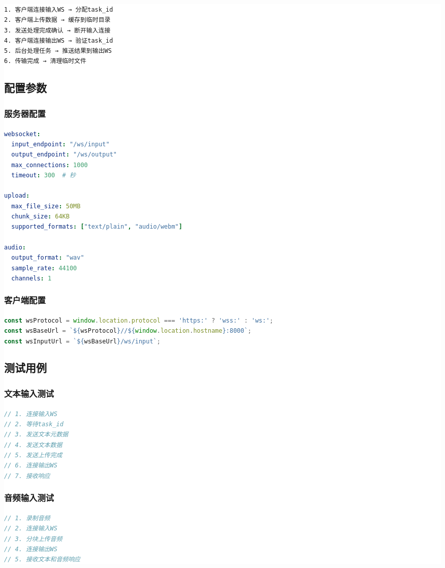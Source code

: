 ```
1. 客户端连接输入WS → 分配task_id
2. 客户端上传数据 → 缓存到临时目录
3. 发送处理完成确认 → 断开输入连接
4. 客户端连接输出WS → 验证task_id
5. 后台处理任务 → 推送结果到输出WS
6. 传输完成 → 清理临时文件
```

## 配置参数

### 服务器配置
```yaml
websocket:
  input_endpoint: "/ws/input"
  output_endpoint: "/ws/output"
  max_connections: 1000
  timeout: 300  # 秒

upload:
  max_file_size: 50MB
  chunk_size: 64KB
  supported_formats: ["text/plain", "audio/webm"]

audio:
  output_format: "wav"
  sample_rate: 44100
  channels: 1
```

### 客户端配置
```javascript
const wsProtocol = window.location.protocol === 'https:' ? 'wss:' : 'ws:';
const wsBaseUrl = `${wsProtocol}//${window.location.hostname}:8000`;
const wsInputUrl = `${wsBaseUrl}/ws/input`;
```

## 测试用例

### 文本输入测试
```javascript
// 1. 连接输入WS
// 2. 等待task_id
// 3. 发送文本元数据
// 4. 发送文本数据
// 5. 发送上传完成
// 6. 连接输出WS
// 7. 接收响应
```

### 音频输入测试
```javascript
// 1. 录制音频
// 2. 连接输入WS
// 3. 分块上传音频
// 4. 连接输出WS
// 5. 接收文本和音频响应
```
